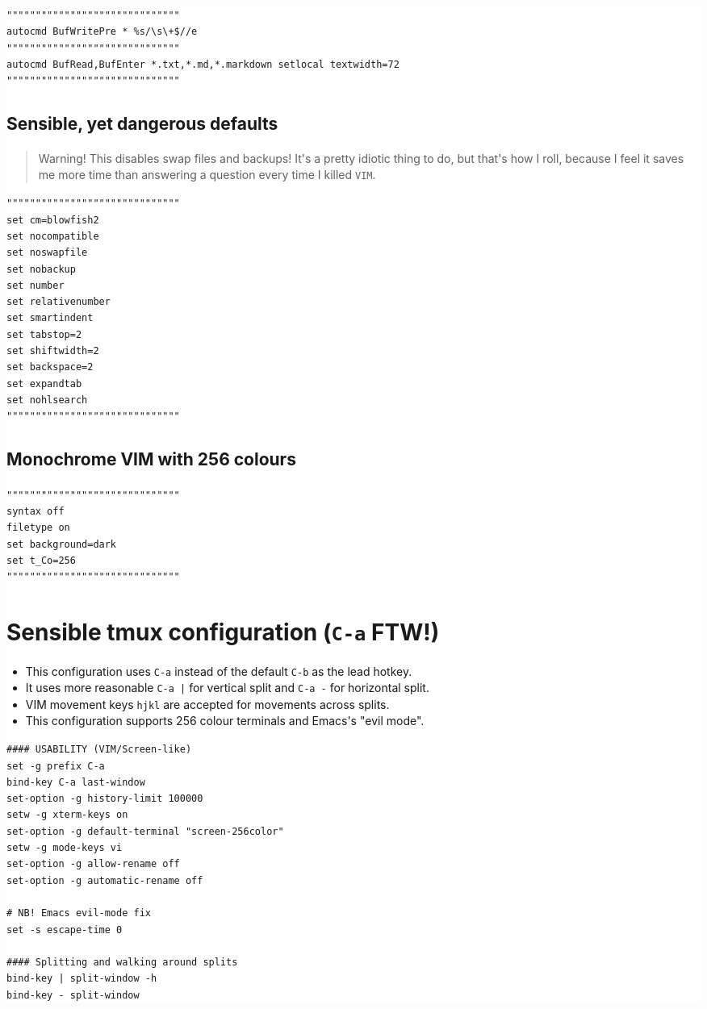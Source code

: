 ```
""""""""""""""""""""""""""""""
autocmd BufWritePre * %s/\s\+$//e
""""""""""""""""""""""""""""""
autocmd BufRead,BufEnter *.txt,*.md,*.markdown setlocal textwidth=72
""""""""""""""""""""""""""""""
```

## Sensible, yet dangerous defaults

> Warning! This disables swap files and backups! It's a pretty idiotic thing to do, but that's how I roll, because I feel it saves me more time than answering a question every time I killed `VIM`.

```
""""""""""""""""""""""""""""""
set cm=blowfish2
set nocompatible
set noswapfile
set nobackup
set number
set relativenumber
set smartindent
set tabstop=2
set shiftwidth=2
set backspace=2
set expandtab
set nohlsearch
""""""""""""""""""""""""""""""
```

## Monochrome VIM with 256 colours

```
""""""""""""""""""""""""""""""
syntax off
filetype on
set background=dark
set t_Co=256
""""""""""""""""""""""""""""""
```

# Sensible tmux configuration (`C-a` FTW!)

 * This configuration uses `C-a` instead of the default `C-b` as the lead hotkey.
 * It uses more reasonable `C-a |` for vertical split and `C-a -` for horizontal split.
 * VIM movement keys `hjkl` are accepted for movements across splits.
 * This configuration supports 256 colour terminals and Emacs's "evil mode".

```
#### USABILITY (VIM/Screen-like)
set -g prefix C-a
bind-key C-a last-window
set-option -g history-limit 100000
setw -g xterm-keys on
set-option -g default-terminal "screen-256color"
setw -g mode-keys vi
set-option -g allow-rename off
set-option -g automatic-rename off

# NB! Emacs evil-mode fix
set -s escape-time 0

#### Splitting and walking around splits
bind-key | split-window -h
bind-key - split-window
```